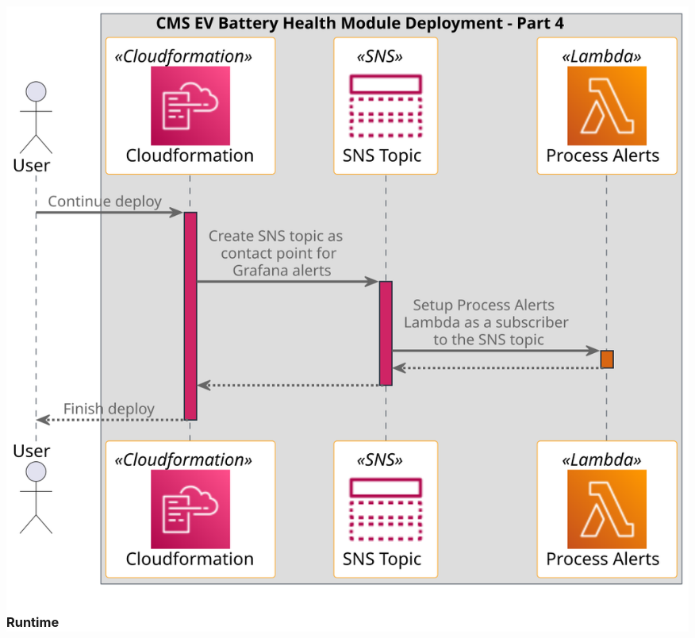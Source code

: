 ![CMS EV Battery Health Deployment Sequence Diagram - Part 4](documentation/sequence/cms-ev-battery-health-deployment-sequence-diagram-4.svg)

### Runtime
